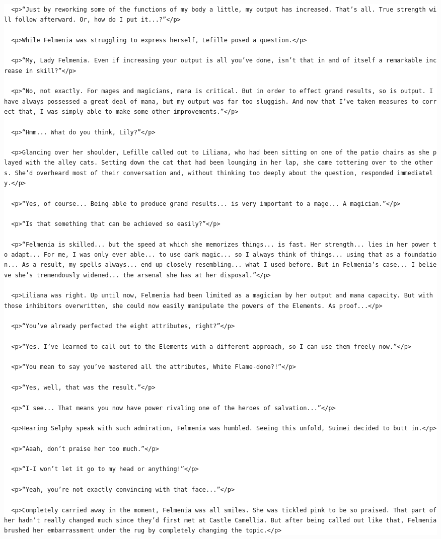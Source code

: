       <p>“Just by reworking some of the functions of my body a little, my output has increased. That’s all. True strength will follow afterward. Or, how do I put it...?”</p>

      <p>While Felmenia was struggling to express herself, Lefille posed a question.</p>

      <p>“My, Lady Felmenia. Even if increasing your output is all you’ve done, isn’t that in and of itself a remarkable increase in skill?”</p>

      <p>“No, not exactly. For mages and magicians, mana is critical. But in order to effect grand results, so is output. I have always possessed a great deal of mana, but my output was far too sluggish. And now that I’ve taken measures to correct that, I was simply able to make some other improvements.”</p>

      <p>“Hmm... What do you think, Lily?”</p>

      <p>Glancing over her shoulder, Lefille called out to Liliana, who had been sitting on one of the patio chairs as she played with the alley cats. Setting down the cat that had been lounging in her lap, she came tottering over to the others. She’d overheard most of their conversation and, without thinking too deeply about the question, responded immediately.</p>

      <p>“Yes, of course... Being able to produce grand results... is very important to a mage... A magician.”</p>

      <p>“Is that something that can be achieved so easily?”</p>

      <p>“Felmenia is skilled... but the speed at which she memorizes things... is fast. Her strength... lies in her power to adapt... For me, I was only ever able... to use dark magic... so I always think of things... using that as a foundation... As a result, my spells always... end up closely resembling... what I used before. But in Felmenia’s case... I believe she’s tremendously widened... the arsenal she has at her disposal.”</p>

      <p>Liliana was right. Up until now, Felmenia had been limited as a magician by her output and mana capacity. But with those inhibitors overwritten, she could now easily manipulate the powers of the Elements. As proof...</p>

      <p>“You’ve already perfected the eight attributes, right?”</p>

      <p>“Yes. I’ve learned to call out to the Elements with a different approach, so I can use them freely now.”</p>

      <p>“You mean to say you’ve mastered all the attributes, White Flame-dono?!”</p>

      <p>“Yes, well, that was the result.”</p>

      <p>“I see... That means you now have power rivaling one of the heroes of salvation...”</p>

      <p>Hearing Selphy speak with such admiration, Felmenia was humbled. Seeing this unfold, Suimei decided to butt in.</p>

      <p>“Aaah, don’t praise her too much.”</p>

      <p>“I-I won’t let it go to my head or anything!”</p>

      <p>“Yeah, you’re not exactly convincing with that face...”</p>

      <p>Completely carried away in the moment, Felmenia was all smiles. She was tickled pink to be so praised. That part of her hadn’t really changed much since they’d first met at Castle Camellia. But after being called out like that, Felmenia brushed her embarrassment under the rug by completely changing the topic.</p>
